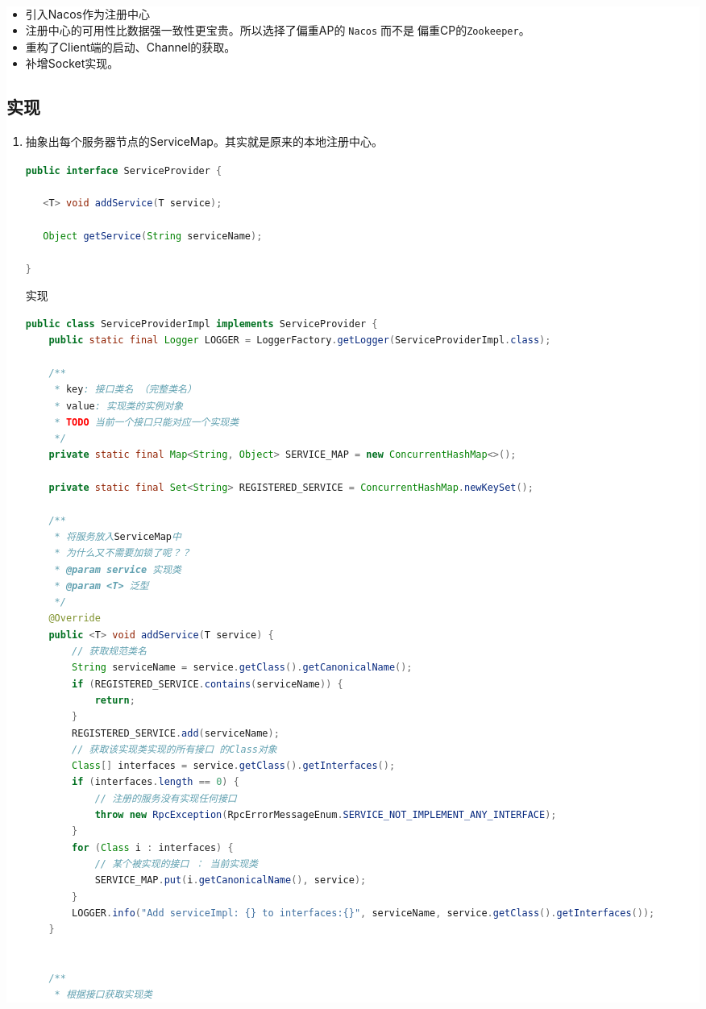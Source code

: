 - 引入Nacos作为注册中心
- 注册中心的可用性比数据强一致性更宝贵。所以选择了偏重AP的 `Nacos` 而不是 偏重CP的`Zookeeper`。
- 重构了Client端的启动、Channel的获取。
- 补增Socket实现。

## 实现

1. 抽象出每个服务器节点的ServiceMap。其实就是原来的本地注册中心。

   ```java
   public interface ServiceProvider {
   
      <T> void addService(T service);
   
      Object getService(String serviceName);
   
   }
   ```

   实现

   ```java
   public class ServiceProviderImpl implements ServiceProvider {
       public static final Logger LOGGER = LoggerFactory.getLogger(ServiceProviderImpl.class);
   
       /**
        * key: 接口类名 （完整类名）
        * value: 实现类的实例对象
        * TODO 当前一个接口只能对应一个实现类
        */
       private static final Map<String, Object> SERVICE_MAP = new ConcurrentHashMap<>();
   
       private static final Set<String> REGISTERED_SERVICE = ConcurrentHashMap.newKeySet();
   
       /**
        * 将服务放入ServiceMap中
        * 为什么又不需要加锁了呢？？
        * @param service 实现类
        * @param <T> 泛型
        */
       @Override
       public <T> void addService(T service) {
           // 获取规范类名
           String serviceName = service.getClass().getCanonicalName();
           if (REGISTERED_SERVICE.contains(serviceName)) {
               return;
           }
           REGISTERED_SERVICE.add(serviceName);
           // 获取该实现类实现的所有接口 的Class对象
           Class[] interfaces = service.getClass().getInterfaces();
           if (interfaces.length == 0) {
               // 注册的服务没有实现任何接口
               throw new RpcException(RpcErrorMessageEnum.SERVICE_NOT_IMPLEMENT_ANY_INTERFACE);
           }
           for (Class i : interfaces) {
               // 某个被实现的接口 ： 当前实现类
               SERVICE_MAP.put(i.getCanonicalName(), service);
           }
           LOGGER.info("Add serviceImpl: {} to interfaces:{}", serviceName, service.getClass().getInterfaces());
       }
   
   
       /**
        * 根据接口获取实现类
   ```